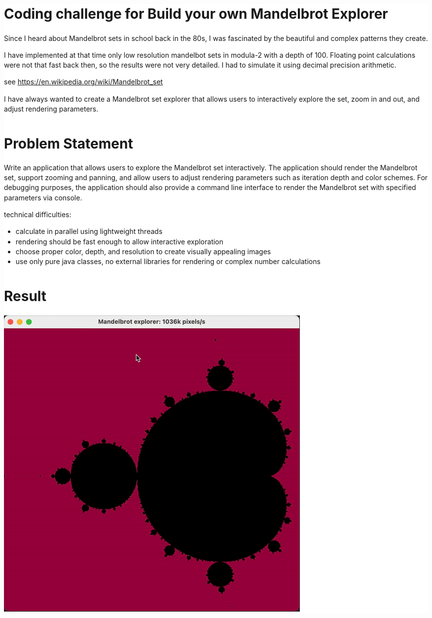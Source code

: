 # Coding challenge for Build your own Mandelbrot Explorer

Since I heard about Mandelbrot sets in school back in the 80s, I was fascinated by the beautiful and complex patterns they create.

I have implemented at that time only low resolution mandelbot sets in modula-2 with a depth of 100. Floating point calculations were not that fast back then, so the results were not very detailed. I had to simulate it using decimal precision arithmetic.

see https://en.wikipedia.org/wiki/Mandelbrot_set

I have always wanted to create a Mandelbrot set explorer that allows users to interactively explore the set, zoom in and out, and adjust rendering parameters.


# Problem Statement

Write an application that allows users to explore the Mandelbrot set interactively. The application should render the Mandelbrot set, support zooming and panning, and allow users to adjust rendering parameters such as iteration depth and color schemes.
For debugging purposes, the application should also provide a command line interface to render the Mandelbrot set with specified parameters via console. 

technical difficulties:
- calculate in parallel using lightweight threads
- rendering should be fast enough to allow interactive exploration
- choose proper color, depth, and resolution to create visually appealing images
- use only pure java classes, no external libraries for rendering or complex number calculations

# Result

![mandelbrot-lol8304-zoomin-explorer-2.gif](images/mandelbrot-lol8304-zoomin-explorer-2.gif)
